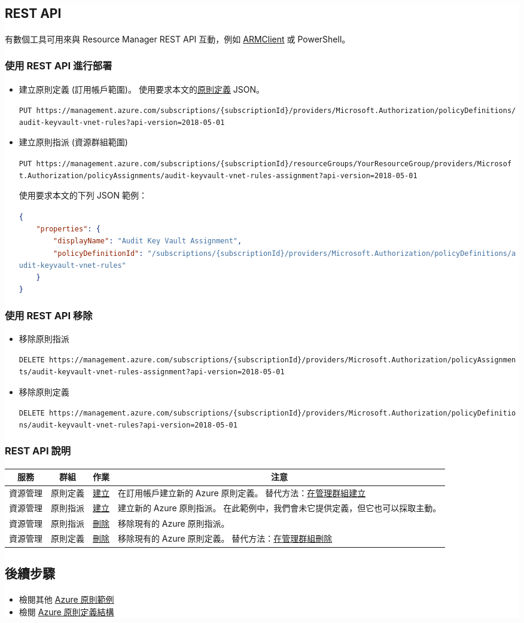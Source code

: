 ## <a name="rest-api"></a>REST API

有數個工具可用來與 Resource Manager REST API 互動，例如 [ARMClient](https://github.com/projectkudu/ARMClient) 或 PowerShell。

### <a name="deploy-with-rest-api"></a>使用 REST API 進行部署

- 建立原則定義 (訂用帳戶範圍)。 使用要求本文的[原則定義](#policy-definition) JSON。

  ```http
  PUT https://management.azure.com/subscriptions/{subscriptionId}/providers/Microsoft.Authorization/policyDefinitions/audit-keyvault-vnet-rules?api-version=2018-05-01
  ```

- 建立原則指派 (資源群組範圍)

  ```http
  PUT https://management.azure.com/subscriptions/{subscriptionId}/resourceGroups/YourResourceGroup/providers/Microsoft.Authorization/policyAssignments/audit-keyvault-vnet-rules-assignment?api-version=2018-05-01
  ```

  使用要求本文的下列 JSON 範例：

  ```json
  {
      "properties": {
          "displayName": "Audit Key Vault Assignment",
          "policyDefinitionId": "/subscriptions/{subscriptionId}/providers/Microsoft.Authorization/policyDefinitions/audit-keyvault-vnet-rules"
      }
  }
  ```

### <a name="remove-with-rest-api"></a>使用 REST API 移除

- 移除原則指派

  ```http
  DELETE https://management.azure.com/subscriptions/{subscriptionId}/providers/Microsoft.Authorization/policyAssignments/audit-keyvault-vnet-rules-assignment?api-version=2018-05-01
  ```

- 移除原則定義

  ```http
  DELETE https://management.azure.com/subscriptions/{subscriptionId}/providers/Microsoft.Authorization/policyDefinitions/audit-keyvault-vnet-rules?api-version=2018-05-01
  ```

### <a name="rest-api-explanation"></a>REST API 說明

| 服務 | 群組 | 作業 | 注意 |
|---|---|---|---|
| 資源管理 | 原則定義 | [建立](/rest/api/resources/policydefinitions/createorupdate) | 在訂用帳戶建立新的 Azure 原則定義。 替代方法：[在管理群組建立](/rest/api/resources/policydefinitions/createorupdateatmanagementgroup) |
| 資源管理 | 原則指派 | [建立](/rest/api/resources/policyassignments/create) | 建立新的 Azure 原則指派。 在此範例中，我們會未它提供定義，但它也可以採取主動。 |
| 資源管理 | 原則指派 | [刪除](/rest/api/resources/policyassignments/delete) | 移除現有的 Azure 原則指派。 |
| 資源管理 | 原則定義 | [刪除](/rest/api/resources/policydefinitions/delete) | 移除現有的 Azure 原則定義。 替代方法：[在管理群組刪除](/rest/api/resources/policydefinitions/deleteatmanagementgroup) |

## <a name="next-steps"></a>後續步驟

- 檢閱其他 [Azure 原則範例](index.md)
- 檢閱 [Azure 原則定義結構](../concepts/definition-structure.md)